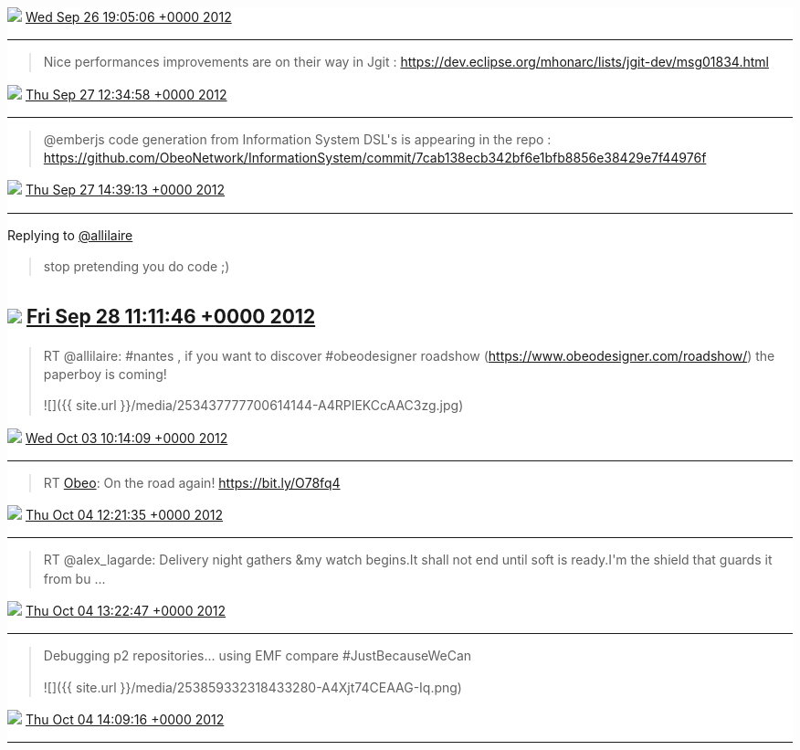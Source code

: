 <img src="{{ site.url }}/media/tweet.ico" width="12" /> [Wed Sep 26 19:05:06 +0000 2012](https://twitter.com/bruncedric/status/251034680936263680)

----

> Nice performances improvements are on their way in Jgit : https://dev.eclipse.org/mhonarc/lists/jgit-dev/msg01834.html

<img src="{{ site.url }}/media/tweet.ico" width="12" /> [Thu Sep 27 12:34:58 +0000 2012](https://twitter.com/bruncedric/status/251298886046584832)

----

> @emberjs code generation from Information System DSL's is appearing in the repo : https://github.com/ObeoNetwork/InformationSystem/commit/7cab138ecb342bf6e1bfb8856e38429e7f44976f

<img src="{{ site.url }}/media/tweet.ico" width="12" /> [Thu Sep 27 14:39:13 +0000 2012](https://twitter.com/bruncedric/status/251330155031699457)

----

Replying to [@allilaire](https://twitter.com/allilaire/status/251596241157373952)

> stop pretending you do code ;)

<img src="{{ site.url }}/media/tweet.ico" width="12" /> [Fri Sep 28 11:11:46 +0000 2012](https://twitter.com/bruncedric/status/251640337670496256)
---

> RT @allilaire: #nantes , if you want to discover #obeodesigner roadshow (https://www.obeodesigner.com/roadshow/) the paperboy is coming! 
> 
> ![]({{ site.url }}/media/253437777700614144-A4RPIEKCcAAC3zg.jpg)

<img src="{{ site.url }}/media/tweet.ico" width="12" /> [Wed Oct 03 10:14:09 +0000 2012](https://twitter.com/bruncedric/status/253437777700614144)

----

> RT [Obeo](https://www.obeosoft.com/): On the road again! https://bit.ly/O78fq4

<img src="{{ site.url }}/media/tweet.ico" width="12" /> [Thu Oct 04 12:21:35 +0000 2012](https://twitter.com/bruncedric/status/253832234853888001)

----

> RT @alex_lagarde: Delivery night gathers &amp;my watch begins.It shall not end until soft is ready.I'm the shield that guards it from bu ...

<img src="{{ site.url }}/media/tweet.ico" width="12" /> [Thu Oct 04 13:22:47 +0000 2012](https://twitter.com/bruncedric/status/253847637801975808)

----

> Debugging p2 repositories... using EMF compare #JustBecauseWeCan 
> 
> ![]({{ site.url }}/media/253859332318433280-A4Xjt74CEAAG-Iq.png)

<img src="{{ site.url }}/media/tweet.ico" width="12" /> [Thu Oct 04 14:09:16 +0000 2012](https://twitter.com/bruncedric/status/253859332318433280)

----
